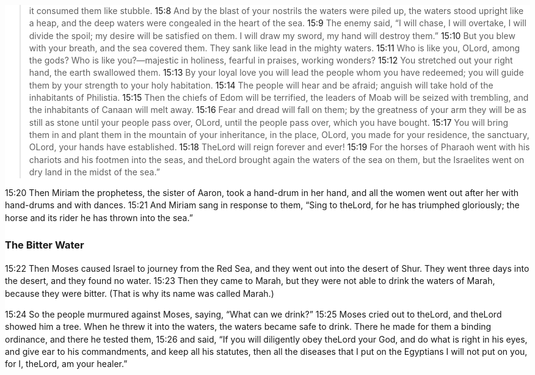 > it consumed them like stubble.
> <a name="15:8">15:8</a> And by the blast of your nostrils the waters were piled up,
> the waters stood upright like a heap,
> and the deep waters were congealed in the heart of the sea.
> <a name="15:9">15:9</a> The enemy said, “I will chase, I will overtake,
> I will divide the spoil;
> my desire will be satisfied on them.
> I will draw my sword, my hand will destroy them.”
> <a name="15:10">15:10</a> But you blew with your breath, and the sea covered them.
> They sank like lead in the mighty waters.
> <a name="15:11">15:11</a> Who is like you, OLord, among the gods?
> Who is like you?—majestic in holiness,
> fearful in praises, working wonders?
> <a name="15:12">15:12</a> You stretched out your right hand,
> the earth swallowed them.
> <a name="15:13">15:13</a> By your loyal love you will lead the people
> whom you have redeemed;
> you will guide them by your strength to your holy habitation.
> <a name="15:14">15:14</a> The people will hear and be afraid;
> anguish will take hold of the inhabitants of Philistia.
> <a name="15:15">15:15</a> Then the chiefs of Edom will be terrified,
> the leaders of Moab will be seized with trembling,
> and the inhabitants of Canaan will melt away.
> <a name="15:16">15:16</a> Fear and dread will fall on them;
> by the greatness of your arm they will be as still as stone
> until your people pass over, OLord,
> until the people pass over, which you have bought.
> <a name="15:17">15:17</a> You will bring them in
> and plant them in the mountain of your inheritance,
> in the place, OLord, you made for your residence,
> the sanctuary, OLord, your hands have established.
> <a name="15:18">15:18</a> TheLord will reign forever and ever!
> <a name="15:19">15:19</a> For the horses of Pharaoh went
> with his chariots and his footmen into the seas,
> and theLord brought again the waters of the sea on them,
> but the Israelites went on dry land in the midst of the sea.”

<a name="15:20">15:20</a> Then Miriam the prophetess, the sister of Aaron, took a hand-drum in her hand, and all the women went out after her with hand-drums and with dances. <a name="15:21">15:21</a> And Miriam sang in response to them, “Sing to theLord, for he has triumphed gloriously; the horse and its rider he has thrown into the sea.”

### The Bitter Water

<a name="15:22">15:22</a> Then Moses caused Israel to journey from the Red Sea, and they went out into the desert of Shur. They went three days into the desert, and they found no water. <a name="15:23">15:23</a> Then they came to Marah, but they were not able to drink the waters of Marah, because they were bitter. (That is why its name was called Marah.)

<a name="15:24">15:24</a> So the people murmured against Moses, saying, “What can we drink?” <a name="15:25">15:25</a> Moses cried out to theLord, and theLord showed him a tree. When he threw it into the waters, the waters became safe to drink. There he made for them a binding ordinance, and there he tested them, <a name="15:26">15:26</a> and said, “If you will diligently obey theLord your God, and do what is right in his eyes, and give ear to his commandments, and keep all his statutes, then all the diseases that I put on the Egyptians I will not put on you, for I, theLord, am your healer.”
